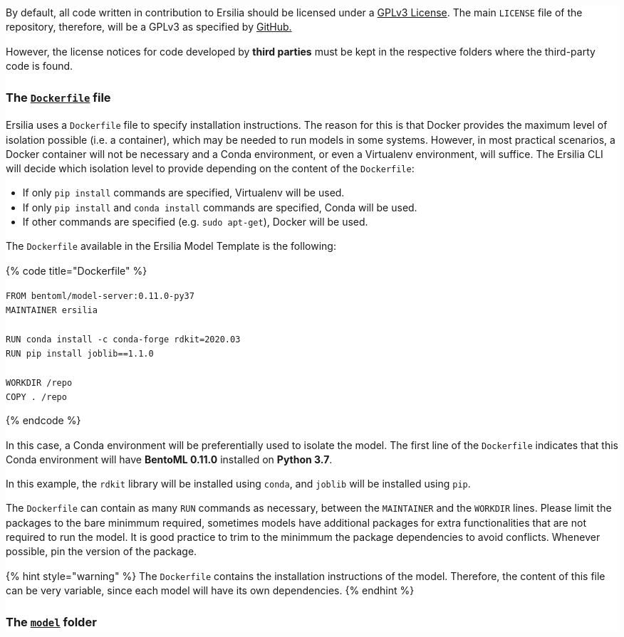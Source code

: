 By default, all code written in contribution to Ersilia should be licensed under a [GPLv3 License](https://www.gnu.org/licenses/gpl-3.0.en.html). The main `LICENSE` file of the repository, therefore, will be a GPLv3 as specified by [GitHub.](https://docs.github.com/en/communities/setting-up-your-project-for-healthy-contributions/adding-a-license-to-a-repository)

However, the license notices for code developed by **third parties** must be kept in the respective folders where the third-party code is found.

### The [`Dockerfile`](https://github.com/ersilia-os/eos-template/blob/main/Dockerfile) file

Ersilia uses a `Dockerfile` file to specify installation instructions. The reason for this is that Docker provides the maximum level of isolation possible (i.e. a container), which may be needed to run models in some systems. However, in most practical scenarios, a Docker container will not be necessary and a Conda environment, or even a Virtualenv environment, will suffice. The Ersilia CLI will decide which isolation level to provide depending on the content of the `Dockerfile`:

* If only `pip install` commands are specified, Virtualenv will be used.
* If only `pip install` and `conda install` commands are specified, Conda will be used.
* If other commands are specified (e.g. `sudo apt-get`), Docker will be used.

The `Dockerfile` available in the Ersilia Model Template is the following:

{% code title="Dockerfile" %}
```docker
FROM bentoml/model-server:0.11.0-py37
MAINTAINER ersilia

RUN conda install -c conda-forge rdkit=2020.03
RUN pip install joblib==1.1.0

WORKDIR /repo
COPY . /repo
```
{% endcode %}

In this case, a Conda environment will be preferentially used to isolate the model. The first line of the `Dockerfile` indicates that this Conda environment will have **BentoML 0.11.0** installed on **Python 3.7**.

In this example, the `rdkit` library will be installed using `conda`, and `joblib` will be installed using `pip`.

The `Dockerfile` can contain as many `RUN` commands as necessary, between the `MAINTAINER` and the `WORKDIR` lines. Please limit the packages to the bare minimmum required, sometimes models have additional packages for extra functionalities that are not required to run the model. It is good practice to trim to the minimmum the package dependencies to avoid conflicts. Whenever possible, pin the version of the package.

{% hint style="warning" %}
The `Dockerfile` contains the installation instructions of the model. Therefore, the content of this file can be very variable, since each model will have its own dependencies.
{% endhint %}

### The [`model`](https://github.com/ersilia-os/eos-template/tree/main/model) folder
